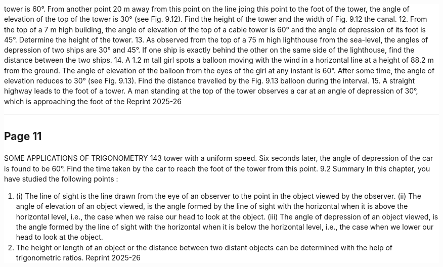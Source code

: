 tower is 60°. From another point 20 m
away from this point on the line joing
this point to the foot of the tower, the
angle of elevation of the top of the
tower is 30° (see Fig. 9.12). Find the
height of the tower and the width of Fig. 9.12
the canal.
12. From the top of a 7 m high building, the angle of elevation of the top of a cable tower is
60° and the angle of depression of its foot is 45°. Determine the height of the tower.
13. As observed from the top of a 75 m high lighthouse from the sea-level, the angles of
depression of two ships are 30° and 45°. If one ship is exactly behind the other on the
same side of the lighthouse, find the distance between the two ships.
14. A 1.2 m tall girl spots a balloon moving
with the wind in a horizontal line at a
height of 88.2 m from the ground. The
angle of elevation of the balloon from
the eyes of the girl at any instant is
60°. After some time, the angle of
elevation reduces to 30° (see Fig. 9.13).
Find the distance travelled by the
Fig. 9.13
balloon during the interval.
15. A straight highway leads to the foot of a tower. A man standing at the top of the tower
observes a car at an angle of depression of 30°, which is approaching the foot of the
Reprint 2025-26

---

## Page 11

SOME APPLICATIONS OF TRIGONOMETRY 143
tower with a uniform speed. Six seconds later, the angle of depression of the car is found
to be 60°. Find the time taken by the car to reach the foot of the tower from this point.
9.2 Summary
In this chapter, you have studied the following points :
1. (i) The line of sight is the line drawn from the eye of an observer to the point in the
object viewed by the observer.
(ii) The angle of elevation of an object viewed, is the angle formed by the line of sight
with the horizontal when it is above the horizontal level, i.e., the case when we raise
our head to look at the object.
(iii) The angle of depression of an object viewed, is the angle formed by the line of sight
with the horizontal when it is below the horizontal level, i.e., the case when we lower
our head to look at the object.
2. The height or length of an object or the distance between two distant objects can be
determined with the help of trigonometric ratios.
Reprint 2025-26